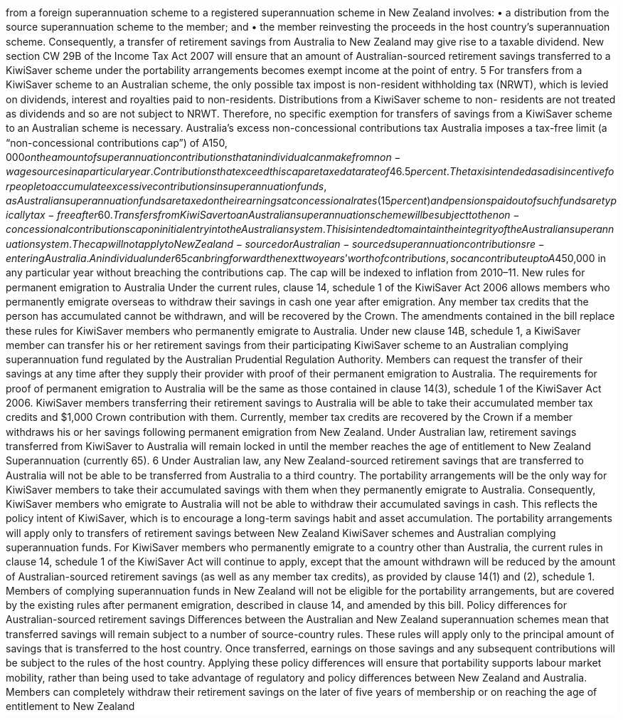from a foreign superannuation scheme to a registered superannuation scheme in New Zealand involves: • a distribution from the source superannuation scheme to the member; and • the member reinvesting the proceeds in the host country’s superannuation scheme. Consequently, a transfer of retirement savings from Australia to New Zealand may give rise to a taxable dividend. New section CW 29B of the Income Tax Act 2007 will ensure that an amount of Australian-sourced retirement savings transferred to a KiwiSaver scheme under the portability arrangements becomes exempt income at the point of entry. 5 For transfers from a KiwiSaver scheme to an Australian scheme, the only possible tax impost is non-resident withholding tax (NRWT), which is levied on dividends, interest and royalties paid to non-residents. Distributions from a KiwiSaver scheme to non- residents are not treated as dividends and so are not subject to NRWT. Therefore, no specific exemption for transfers of savings from a KiwiSaver scheme to an Australian scheme is necessary. Australia’s excess non-concessional contributions tax Australia imposes a tax-free limit (a “non-concessional contributions cap”) of A$150,000 on the amount of superannuation contributions that an individual can make from non-wage sources in a particular year. Contributions that exceed this cap are taxed at a rate of 46.5 percent. The tax is intended as a disincentive for people to accumulate excessive contributions in superannuation funds, as Australian superannuation funds are taxed on their earnings at concessional rates (15 percent) and pensions paid out of such funds are typically tax-free after 60. Transfers from KiwiSaver to an Australian superannuation scheme will be subject to the non-concessional contributions cap on initial entry into the Australian system. This is intended to maintain the integrity of the Australian superannuation system. The cap will not apply to New Zealand-sourced or Australian-sourced superannuation contributions re-entering Australia. An individual under 65 can bring forward the next two years’ worth of contributions, so can contribute up to A$450,000 in any particular year without breaching the contributions cap. The cap will be indexed to inflation from 2010–11. New rules for permanent emigration to Australia Under the current rules, clause 14, schedule 1 of the KiwiSaver Act 2006 allows members who permanently emigrate overseas to withdraw their savings in cash one year after emigration. Any member tax credits that the person has accumulated cannot be withdrawn, and will be recovered by the Crown. The amendments contained in the bill replace these rules for KiwiSaver members who permanently emigrate to Australia. Under new clause 14B, schedule 1, a KiwiSaver member can transfer his or her retirement savings from their participating KiwiSaver scheme to an Australian complying superannuation fund regulated by the Australian Prudential Regulation Authority. Members can request the transfer of their savings at any time after they supply their provider with proof of their permanent emigration to Australia. The requirements for proof of permanent emigration to Australia will be the same as those contained in clause 14(3), schedule 1 of the KiwiSaver Act 2006. KiwiSaver members transferring their retirement savings to Australia will be able to take their accumulated member tax credits and $1,000 Crown contribution with them. Currently, member tax credits are recovered by the Crown if a member withdraws his or her savings following permanent emigration from New Zealand. Under Australian law, retirement savings transferred from KiwiSaver to Australia will remain locked in until the member reaches the age of entitlement to New Zealand Superannuation (currently 65). 6 Under Australian law, any New Zealand-sourced retirement savings that are transferred to Australia will not be able to be transferred from Australia to a third country. The portability arrangements will be the only way for KiwiSaver members to take their accumulated savings with them when they permanently emigrate to Australia. Consequently, KiwiSaver members who emigrate to Australia will not be able to withdraw their accumulated savings in cash. This reflects the policy intent of KiwiSaver, which is to encourage a long-term savings habit and asset accumulation. The portability arrangements will apply only to transfers of retirement savings between New Zealand KiwiSaver schemes and Australian complying superannuation funds. For KiwiSaver members who permanently emigrate to a country other than Australia, the current rules in clause 14, schedule 1 of the KiwiSaver Act will continue to apply, except that the amount withdrawn will be reduced by the amount of Australian-sourced retirement savings (as well as any member tax credits), as provided by clause 14(1) and (2), schedule 1. Members of complying superannuation funds in New Zealand will not be eligible for the portability arrangements, but are covered by the existing rules after permanent emigration, described in clause 14, and amended by this bill. Policy differences for Australian-sourced retirement savings Differences between the Australian and New Zealand superannuation schemes mean that transferred savings will remain subject to a number of source-country rules. These rules will apply only to the principal amount of savings that is transferred to the host country. Once transferred, earnings on those savings and any subsequent contributions will be subject to the rules of the host country. Applying these policy differences will ensure that portability supports labour market mobility, rather than being used to take advantage of regulatory and policy differences between New Zealand and Australia. Members can completely withdraw their retirement savings on the later of five years of membership or on reaching the age of entitlement to New Zealand